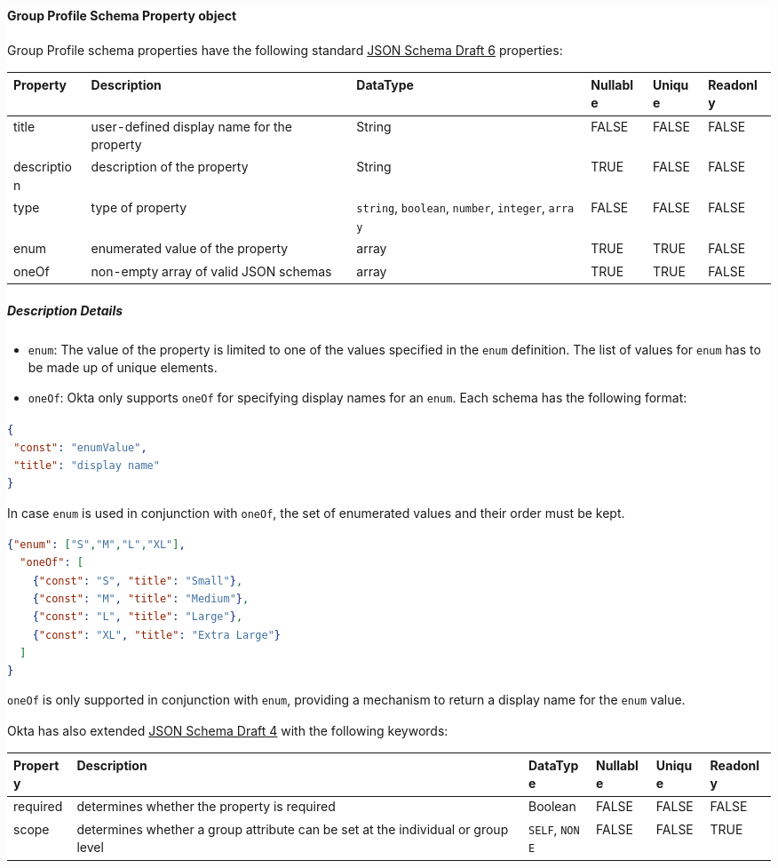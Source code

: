 #### Group Profile Schema Property object

Group Profile schema properties have the following standard [JSON Schema Draft 6](https://tools.ietf.org/html/draft-wright-json-schema-validation-01) properties:

| Property                       | Description                                | DataType                                          | Nullable | Unique | Readonly |
|:-------------------------------|:-------------------------------------------|:--------------------------------------------------|:---------|:-------|:---------|
| title                          | user-defined display name for the property | String                                            | FALSE    | FALSE  | FALSE    |
| description                    | description of the property                | String                                            | TRUE     | FALSE  | FALSE    |
| type                           | type of property                           | `string`, `boolean`, `number`, `integer`, `array` | FALSE    | FALSE  | FALSE    |
| enum                           | enumerated value of the property           | array                                             | TRUE     | TRUE   | FALSE    |
| oneOf                          | non-empty array of valid JSON schemas      | array                                             | TRUE     | TRUE   | FALSE    |

##### Description Details

* `enum`: The value of the property is limited to one of the values specified in the `enum` definition.  The list of values for `enum` has to be made up of unique elements.

* `oneOf`: Okta only supports `oneOf` for specifying display names for an `enum`. Each schema has the following format:

 ```json
{
  "const": "enumValue",
  "title": "display name"
}
 ```

In case `enum` is used in conjunction with `oneOf`, the set of enumerated values and their order must be kept.

```json
{"enum": ["S","M","L","XL"],
  "oneOf": [
    {"const": "S", "title": "Small"},
    {"const": "M", "title": "Medium"},
    {"const": "L", "title": "Large"},
    {"const": "XL", "title": "Extra Large"}
  ]
}
 ```

`oneOf` is only supported in conjunction with `enum`, providing a mechanism to return a display name for the `enum` value.

Okta has also extended [JSON Schema Draft 4](https://tools.ietf.org/html/draft-zyp-json-schema-04) with the following keywords:

| Property      | Description                                     | DataType                                                                  | Nullable | Unique | Readonly |
| :------------- | :----------------------------------------------- | :------------------------------------------------------------------------- | :--------- | :------ | :-------- |
| required      | determines whether the property is required     | Boolean                                                                   | FALSE    | FALSE  | FALSE    |
| scope         | determines whether a group attribute can be set at the individual or group level | `SELF`, `NONE`                           | FALSE    | FALSE  | TRUE     |
